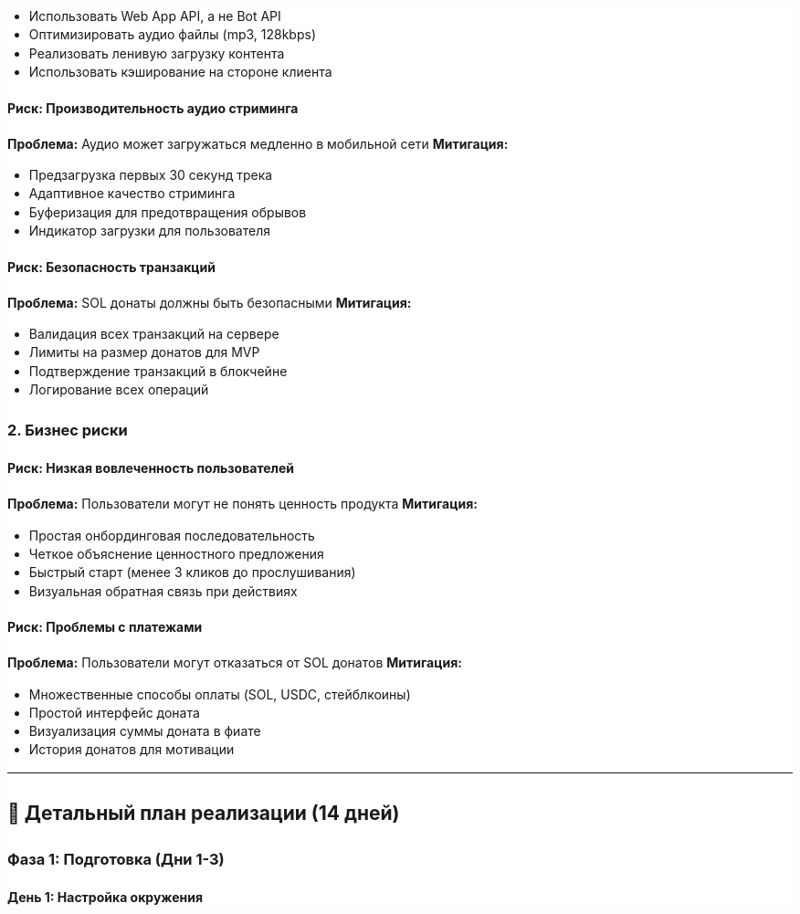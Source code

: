 - Использовать Web App API, а не Bot API
- Оптимизировать аудио файлы (mp3, 128kbps)
- Реализовать ленивую загрузку контента
- Использовать кэширование на стороне клиента

#### Риск: Производительность аудио стриминга

**Проблема:** Аудио может загружаться медленно в мобильной сети
**Митигация:**

- Предзагрузка первых 30 секунд трека
- Адаптивное качество стриминга
- Буферизация для предотвращения обрывов
- Индикатор загрузки для пользователя

#### Риск: Безопасность транзакций

**Проблема:** SOL донаты должны быть безопасными
**Митигация:**

- Валидация всех транзакций на сервере
- Лимиты на размер донатов для MVP
- Подтверждение транзакций в блокчейне
- Логирование всех операций

### 2. Бизнес риски

#### Риск: Низкая вовлеченность пользователей

**Проблема:** Пользователи могут не понять ценность продукта
**Митигация:**

- Простая онбординговая последовательность
- Четкое объяснение ценностного предложения
- Быстрый старт (менее 3 кликов до прослушивания)
- Визуальная обратная связь при действиях

#### Риск: Проблемы с платежами

**Проблема:** Пользователи могут отказаться от SOL донатов
**Митигация:**

- Множественные способы оплаты (SOL, USDC, стейблкоины)
- Простой интерфейс доната
- Визуализация суммы доната в фиате
- История донатов для мотивации

---

## 📅 Детальный план реализации (14 дней)

### Фаза 1: Подготовка (Дни 1-3)

#### День 1: Настройка окружения
